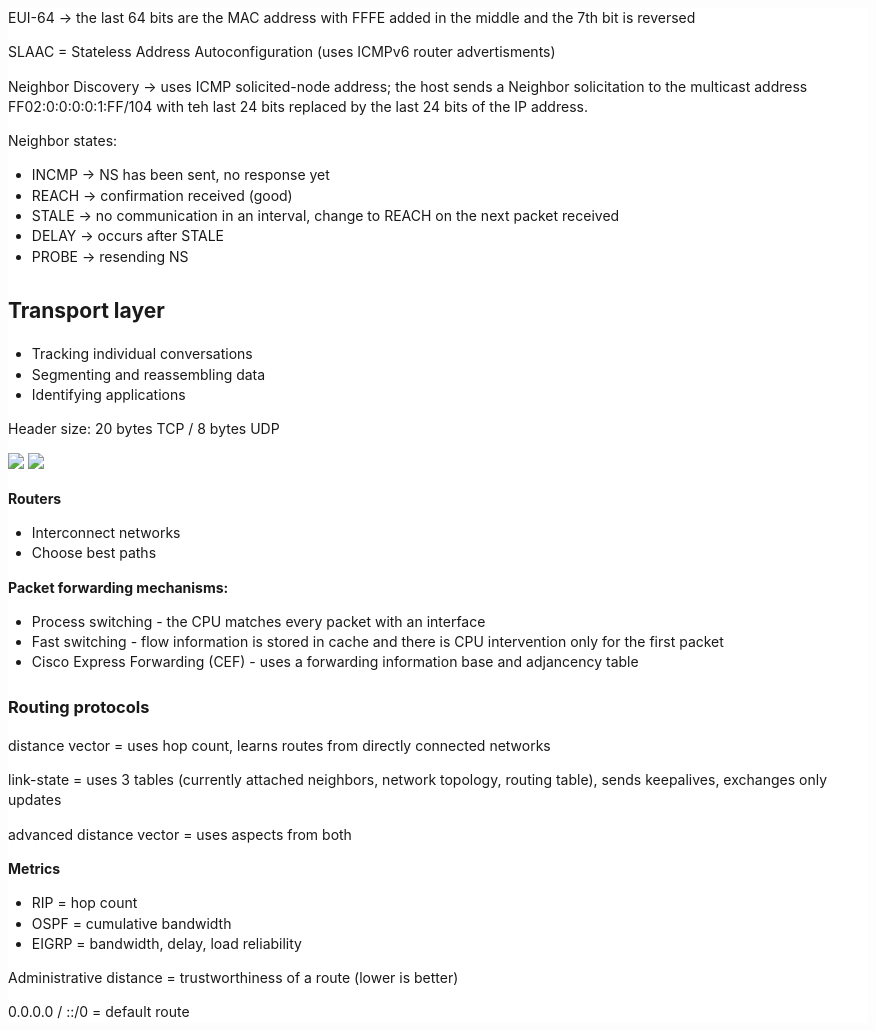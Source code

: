 EUI-64 -> the last 64 bits are the MAC address with FFFE added in the middle and the 7th bit is reversed

SLAAC = Stateless Address Autoconfiguration (uses ICMPv6 router advertisments)

Neighbor Discovery -> uses ICMP solicited-node address; the host sends a Neighbor solicitation to the multicast address FF02:0:0:0:0:1:FF/104 with teh last 24 bits replaced by the last 24 bits of the IP address.

Neighbor states:
* INCMP -> NS has been sent, no response yet
* REACH -> confirmation received (good)
* STALE -> no communication in an interval, change to REACH on the next packet received
* DELAY -> occurs after STALE
* PROBE -> resending NS

## Transport layer

* Tracking individual conversations
* Segmenting and reassembling data
* Identifying applications

Header size: 20 bytes TCP / 8 bytes UDP

![](https://www.cisco.com/c/dam/en_us/about/ac123/ac147/images/ipj/ipj_9-4/94_syn_fig1_lg.jpg)
![](http://www.bogotobogo.com/cplusplus/images/socket/TCP_DISCONNECT_TEAR_DOWN.png)

**Routers**
* Interconnect networks
* Choose best paths

**Packet forwarding mechanisms:**
* Process switching - the CPU matches every packet with an interface
* Fast switching - flow information is stored in cache and there is CPU intervention only for the first packet
* Cisco Express Forwarding (CEF) - uses a forwarding information base and adjancency table

### Routing protocols

distance vector = uses hop count, learns routes from directly connected networks

link-state = uses 3 tables (currently attached neighbors, network topology, routing table), sends keepalives, exchanges only updates

advanced distance vector = uses aspects from both

**Metrics**

* RIP = hop count
* OSPF = cumulative bandwidth
* EIGRP = bandwidth, delay, load reliability

Administrative distance = trustworthiness of a route (lower is better)

0.0.0.0 / ::/0 = default route
